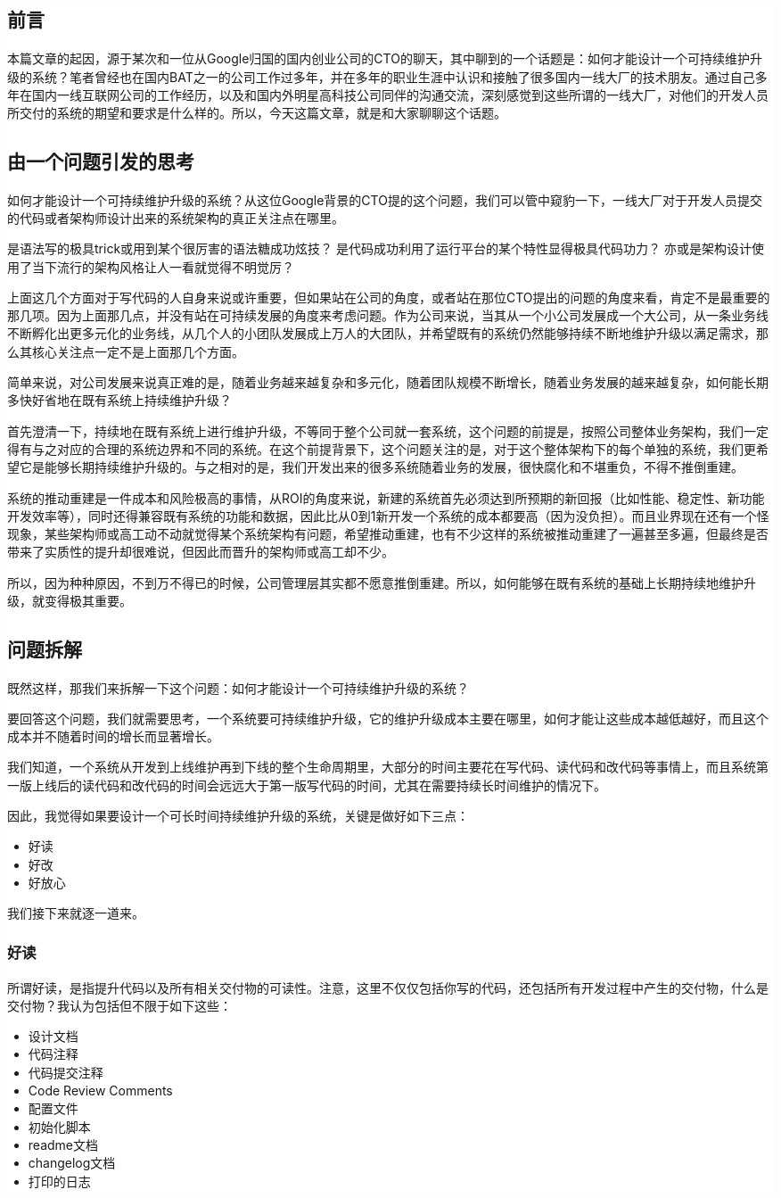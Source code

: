 ## **前言**

本篇文章的起因，源于某次和一位从Google归国的国内创业公司的CTO的聊天，其中聊到的一个话题是：如何才能设计一个可持续维护升级的系统？笔者曾经也在国内BAT之一的公司工作过多年，并在多年的职业生涯中认识和接触了很多国内一线大厂的技术朋友。通过自己多年在国内一线互联网公司的工作经历，以及和国内外明星高科技公司同伴的沟通交流，深刻感觉到这些所谓的一线大厂，对他们的开发人员所交付的系统的期望和要求是什么样的。所以，今天这篇文章，就是和大家聊聊这个话题。

## **由一个问题引发的思考**

如何才能设计一个可持续维护升级的系统？从这位Google背景的CTO提的这个问题，我们可以管中窥豹一下，一线大厂对于开发人员提交的代码或者架构师设计出来的系统架构的真正关注点在哪里。

是语法写的极具trick或用到某个很厉害的语法糖成功炫技？
是代码成功利用了运行平台的某个特性显得极具代码功力？
亦或是架构设计使用了当下流行的架构风格让人一看就觉得不明觉厉？

上面这几个方面对于写代码的人自身来说或许重要，但如果站在公司的角度，或者站在那位CTO提出的问题的角度来看，肯定不是最重要的那几项。因为上面那几点，并没有站在可持续发展的角度来考虑问题。作为公司来说，当其从一个小公司发展成一个大公司，从一条业务线不断孵化出更多元化的业务线，从几个人的小团队发展成上万人的大团队，并希望既有的系统仍然能够持续不断地维护升级以满足需求，那么其核心关注点一定不是上面那几个方面。

简单来说，对公司发展来说真正难的是，随着业务越来越复杂和多元化，随着团队规模不断增长，随着业务发展的越来越复杂，如何能长期多快好省地在既有系统上持续维护升级？

首先澄清一下，持续地在既有系统上进行维护升级，不等同于整个公司就一套系统，这个问题的前提是，按照公司整体业务架构，我们一定得有与之对应的合理的系统边界和不同的系统。在这个前提背景下，这个问题关注的是，对于这个整体架构下的每个单独的系统，我们更希望它是能够长期持续维护升级的。与之相对的是，我们开发出来的很多系统随着业务的发展，很快腐化和不堪重负，不得不推倒重建。

系统的推动重建是一件成本和风险极高的事情，从ROI的角度来说，新建的系统首先必须达到所预期的新回报（比如性能、稳定性、新功能开发效率等），同时还得兼容既有系统的功能和数据，因此比从0到1新开发一个系统的成本都要高（因为没负担）。而且业界现在还有一个怪现象，某些架构师或高工动不动就觉得某个系统架构有问题，希望推动重建，也有不少这样的系统被推动重建了一遍甚至多遍，但最终是否带来了实质性的提升却很难说，但因此而晋升的架构师或高工却不少。

所以，因为种种原因，不到万不得已的时候，公司管理层其实都不愿意推倒重建。所以，如何能够在既有系统的基础上长期持续地维护升级，就变得极其重要。

## **问题拆解**

既然这样，那我们来拆解一下这个问题：如何才能设计一个可持续维护升级的系统？

要回答这个问题，我们就需要思考，一个系统要可持续维护升级，它的维护升级成本主要在哪里，如何才能让这些成本越低越好，而且这个成本并不随着时间的增长而显著增长。

我们知道，一个系统从开发到上线维护再到下线的整个生命周期里，大部分的时间主要花在写代码、读代码和改代码等事情上，而且系统第一版上线后的读代码和改代码的时间会远远大于第一版写代码的时间，尤其在需要持续长时间维护的情况下。

因此，我觉得如果要设计一个可长时间持续维护升级的系统，关键是做好如下三点：

- 好读
- 好改
- 好放心

我们接下来就逐一道来。

### **好读**

所谓好读，是指提升代码以及所有相关交付物的可读性。注意，这里不仅仅包括你写的代码，还包括所有开发过程中产生的交付物，什么是交付物？我认为包括但不限于如下这些：

- 设计文档
- 代码注释
- 代码提交注释
- Code Review Comments
- 配置文件
- 初始化脚本
- readme文档
- changelog文档
- 打印的日志
